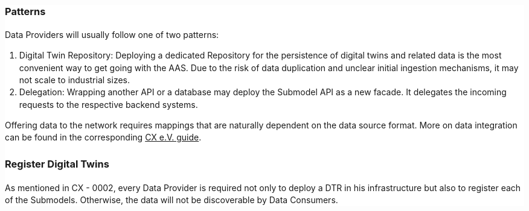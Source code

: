 ### Patterns

Data Providers will usually follow one of two patterns:
1. Digital Twin Repository: Deploying a dedicated Repository for the persistence of digital twins and related data is the most
convenient way to get going with the AAS. Due to the risk of data duplication and unclear initial ingestion mechanisms,
it may not scale to industrial sizes.
2. Delegation: Wrapping another API or a database may deploy the Submodel API as a new facade. It delegates the incoming
requests to the respective backend systems.

Offering data to the network requires mappings that are naturally dependent on the data source format. More on data integration
can be found in the corresponding [CX e.V. guide](https://catena-x.net/fileadmin/user_upload/04_Einfuehren_und_umsetzen/Onboarding/DataIntegrationPatterns_Guide_Final_V1.pdf).

### Register Digital Twins

As mentioned in CX - 0002, every Data Provider is required not only to deploy a DTR in his infrastructure but also to
register each of the Submodels. Otherwise, the data will not be discoverable by Data Consumers.
